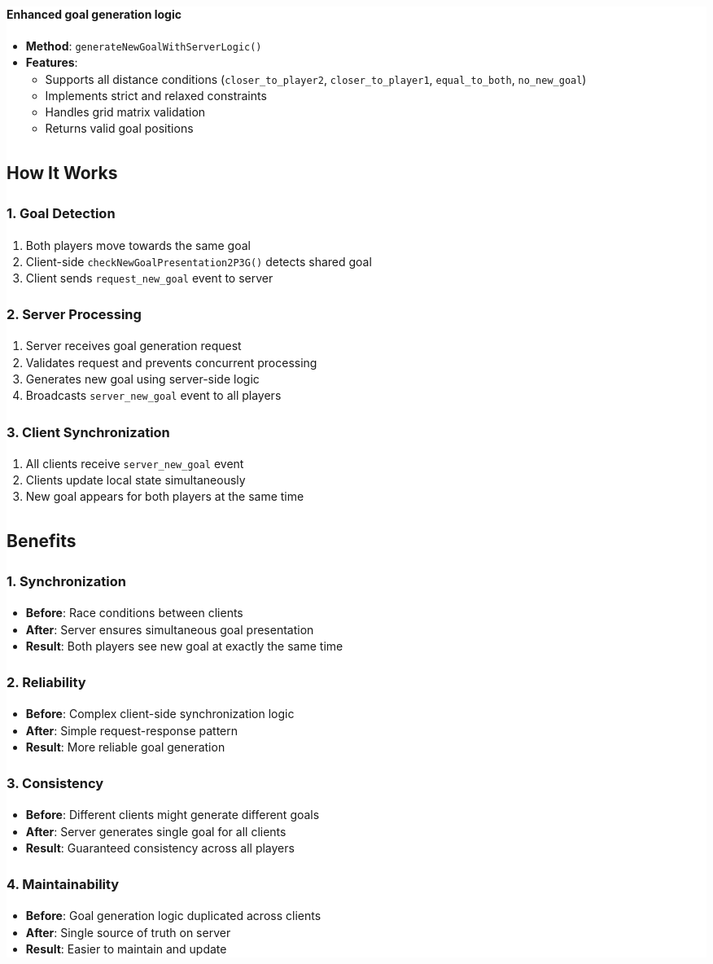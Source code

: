 #### Enhanced goal generation logic
- **Method**: `generateNewGoalWithServerLogic()`
- **Features**:
  - Supports all distance conditions (`closer_to_player2`, `closer_to_player1`, `equal_to_both`, `no_new_goal`)
  - Implements strict and relaxed constraints
  - Handles grid matrix validation
  - Returns valid goal positions

## How It Works

### 1. Goal Detection
1. Both players move towards the same goal
2. Client-side `checkNewGoalPresentation2P3G()` detects shared goal
3. Client sends `request_new_goal` event to server

### 2. Server Processing
1. Server receives goal generation request
2. Validates request and prevents concurrent processing
3. Generates new goal using server-side logic
4. Broadcasts `server_new_goal` event to all players

### 3. Client Synchronization
1. All clients receive `server_new_goal` event
2. Clients update local state simultaneously
3. New goal appears for both players at the same time

## Benefits

### 1. Synchronization
- **Before**: Race conditions between clients
- **After**: Server ensures simultaneous goal presentation
- **Result**: Both players see new goal at exactly the same time

### 2. Reliability
- **Before**: Complex client-side synchronization logic
- **After**: Simple request-response pattern
- **Result**: More reliable goal generation

### 3. Consistency
- **Before**: Different clients might generate different goals
- **After**: Server generates single goal for all clients
- **Result**: Guaranteed consistency across all players

### 4. Maintainability
- **Before**: Goal generation logic duplicated across clients
- **After**: Single source of truth on server
- **Result**: Easier to maintain and update
